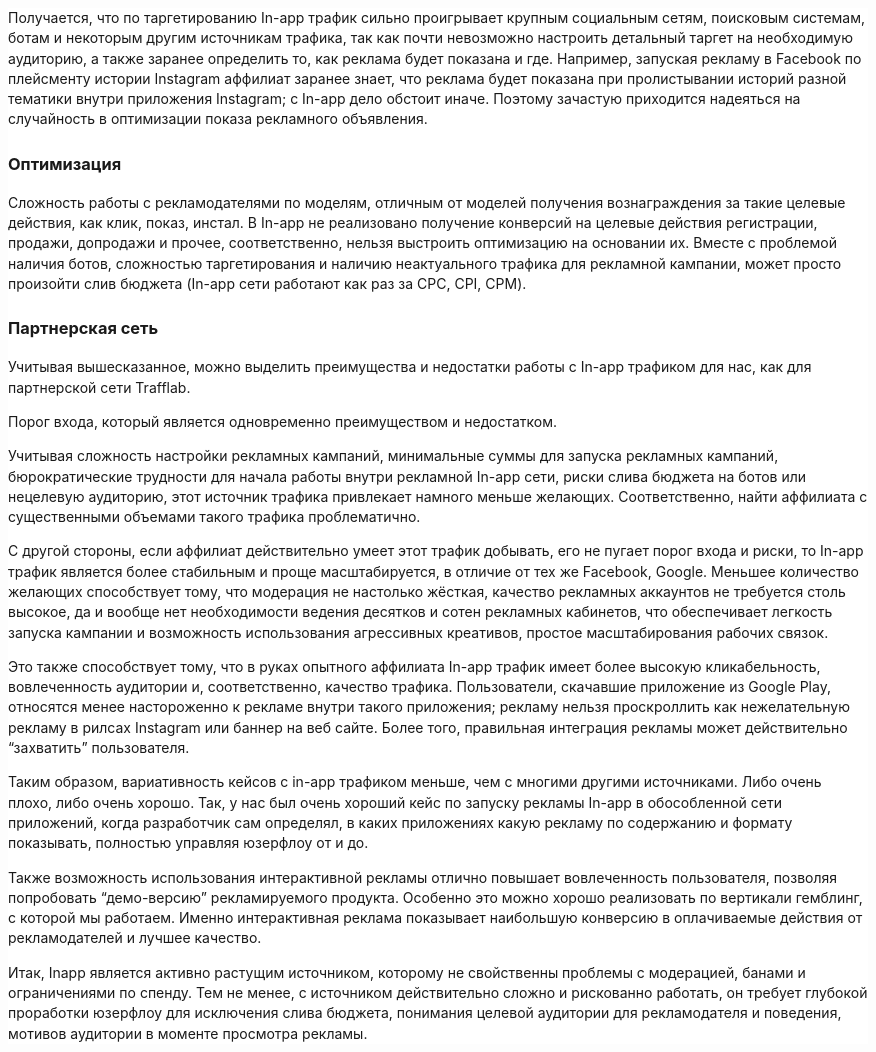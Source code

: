 Получается, что по таргетированию In-app трафик сильно проигрывает крупным социальным сетям, поисковым системам, ботам и некоторым другим источникам трафика, так как почти невозможно настроить детальный таргет на необходимую аудиторию, а также заранее определить то, как реклама будет показана и где. Например, запуская рекламу в Facebook по плейсменту истории Instagram аффилиат заранее знает, что реклама будет показана при пролистывании историй разной тематики внутри приложения Instagram; с In-app дело обстоит иначе. Поэтому зачастую приходится надеяться на случайность в оптимизации показа рекламного объявления.

### Оптимизация

Сложность работы с рекламодателями по моделям, отличным от моделей получения вознаграждения за такие целевые действия, как клик, показ, инстал. В In-app не реализовано получение конверсий на целевые действия регистрации, продажи, допродажи и прочее, соответственно, нельзя выстроить оптимизацию на основании их. Вместе с проблемой наличия ботов, сложностью таргетирования и наличию неактуального трафика для рекламной кампании, может просто произойти слив бюджета (In-app сети работают как раз за CPC, CPI, CPM).

### Партнерская сеть

Учитывая вышесказанное, можно выделить преимущества и недостатки работы с In-app трафиком для нас, как для партнерской сети Trafflab.

Порог входа, который является одновременно преимуществом и недостатком.

Учитывая сложность настройки рекламных кампаний, минимальные суммы для запуска рекламных кампаний, бюрократические трудности для начала работы внутри рекламной In-app сети, риски слива бюджета на ботов или нецелевую аудиторию, этот источник трафика привлекает намного меньше желающих. Соответственно, найти аффилиата с существенными объемами такого трафика проблематично.

С другой стороны, если аффилиат действительно умеет этот трафик добывать, его не пугает порог входа и риски, то In-app трафик является более стабильным и проще масштабируется, в отличие от тех же Facebook, Google. Меньшее количество желающих способствует тому, что модерация не настолько жёсткая, качество рекламных аккаунтов не требуется столь высокое, да и вообще нет необходимости ведения десятков и сотен рекламных кабинетов, что обеспечивает легкость запуска кампании и возможность использования агрессивных креативов, простое масштабирования рабочих связок.

Это также способствует тому, что в руках опытного аффилиата In-app трафик имеет более высокую кликабельность, вовлеченность аудитории и, соответственно, качество трафика. Пользователи, скачавшие приложение из Google Play, относятся менее настороженно к рекламе внутри такого приложения; рекламу нельзя проскроллить как нежелательную рекламу в рилсах Instagram или баннер на веб сайте. Более того, правильная интеграция рекламы может действительно “захватить” пользователя.

Таким образом, вариативность кейсов с in-app трафиком меньше, чем с многими другими источниками. Либо очень плохо, либо очень хорошо. Так, у нас был очень хороший кейс по запуску рекламы In-app в обособленной сети приложений, когда разработчик сам определял, в каких приложениях какую рекламу по содержанию и формату показывать, полностью управляя юзерфлоу от и до.

Также возможность использования интерактивной рекламы отлично повышает вовлеченность пользователя, позволяя попробовать “демо-версию” рекламируемого продукта. Особенно это можно хорошо реализовать по вертикали гемблинг, с которой мы работаем. Именно интерактивная реклама показывает наибольшую конверсию в оплачиваемые действия от рекламодателей и лучшее качество.

Итак, Inapp является активно растущим источником, которому не свойственны проблемы с модерацией, банами и ограничениями по спенду. Тем не менее, с источником действительно сложно и рискованно работать, он требует глубокой проработки юзерфлоу для исключения слива бюджета, понимания целевой аудитории для рекламодателя и поведения, мотивов аудитории в моменте просмотра рекламы.
